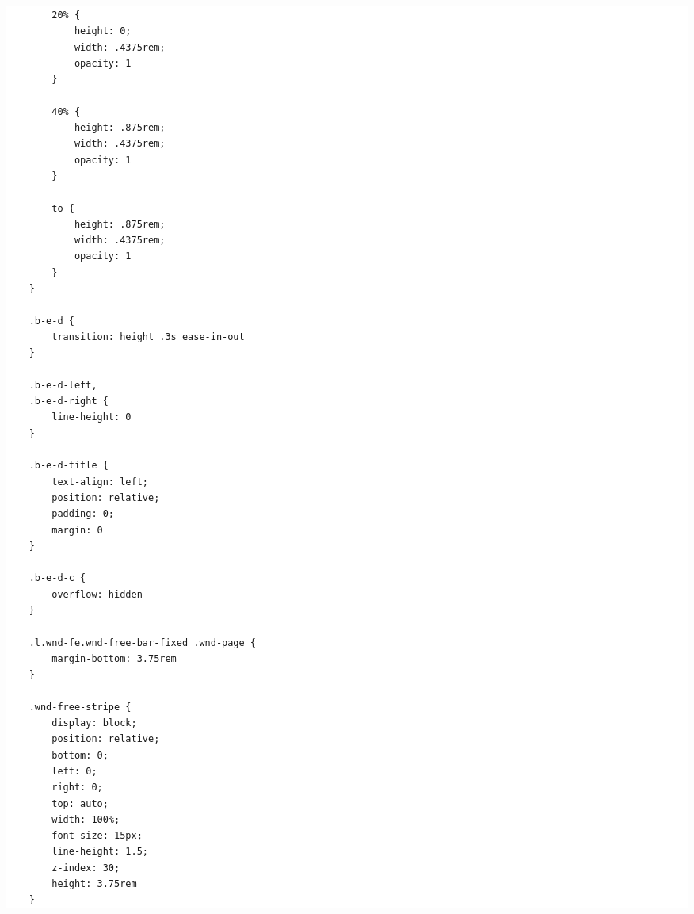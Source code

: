             20% {
                height: 0;
                width: .4375rem;
                opacity: 1
            }

            40% {
                height: .875rem;
                width: .4375rem;
                opacity: 1
            }

            to {
                height: .875rem;
                width: .4375rem;
                opacity: 1
            }
        }

        .b-e-d {
            transition: height .3s ease-in-out
        }

        .b-e-d-left,
        .b-e-d-right {
            line-height: 0
        }

        .b-e-d-title {
            text-align: left;
            position: relative;
            padding: 0;
            margin: 0
        }

        .b-e-d-c {
            overflow: hidden
        }

        .l.wnd-fe.wnd-free-bar-fixed .wnd-page {
            margin-bottom: 3.75rem
        }

        .wnd-free-stripe {
            display: block;
            position: relative;
            bottom: 0;
            left: 0;
            right: 0;
            top: auto;
            width: 100%;
            font-size: 15px;
            line-height: 1.5;
            z-index: 30;
            height: 3.75rem
        }

